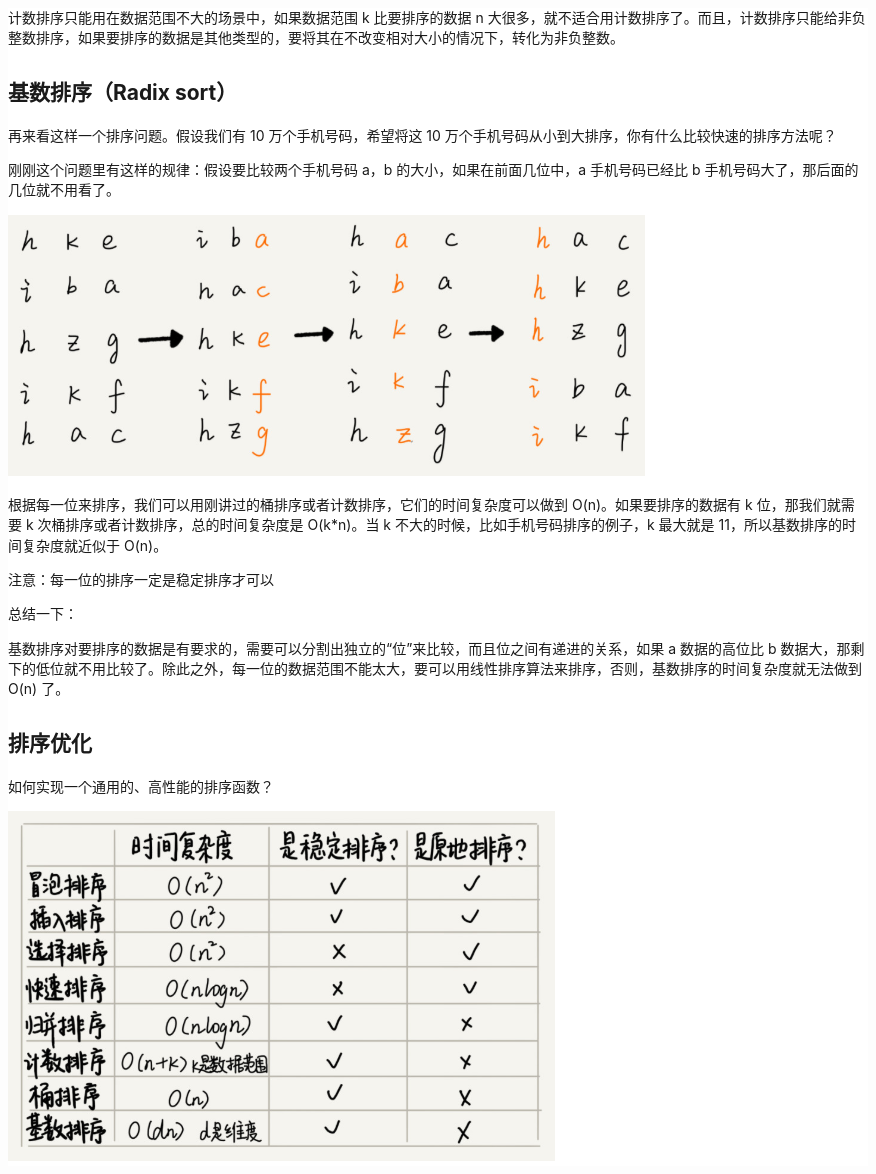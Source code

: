 计数排序只能用在数据范围不大的场景中，如果数据范围 k 比要排序的数据 n 大很多，就不适合用计数排序了。而且，计数排序只能给非负整数排序，如果要排序的数据是其他类型的，要将其在不改变相对大小的情况下，转化为非负整数。

## 基数排序（Radix sort）

再来看这样一个排序问题。假设我们有 10 万个手机号码，希望将这 10 万个手机号码从小到大排序，你有什么比较快速的排序方法呢？

刚刚这个问题里有这样的规律：假设要比较两个手机号码 a，b 的大小，如果在前面几位中，a 手机号码已经比 b 手机号码大了，那后面的几位就不用看了。

![radixSort](./imgs/radixSort.png)

根据每一位来排序，我们可以用刚讲过的桶排序或者计数排序，它们的时间复杂度可以做到 O(n)。如果要排序的数据有 k 位，那我们就需要 k 次桶排序或者计数排序，总的时间复杂度是 O(k*n)。当 k 不大的时候，比如手机号码排序的例子，k 最大就是 11，所以基数排序的时间复杂度就近似于 O(n)。

注意：每一位的排序一定是稳定排序才可以

总结一下：

基数排序对要排序的数据是有要求的，需要可以分割出独立的“位”来比较，而且位之间有递进的关系，如果 a 数据的高位比 b 数据大，那剩下的低位就不用比较了。除此之外，每一位的数据范围不能太大，要可以用线性排序算法来排序，否则，基数排序的时间复杂度就无法做到 O(n) 了。

## 排序优化

如何实现一个通用的、高性能的排序函数？

![sorts](./imgs/sorts.png)
